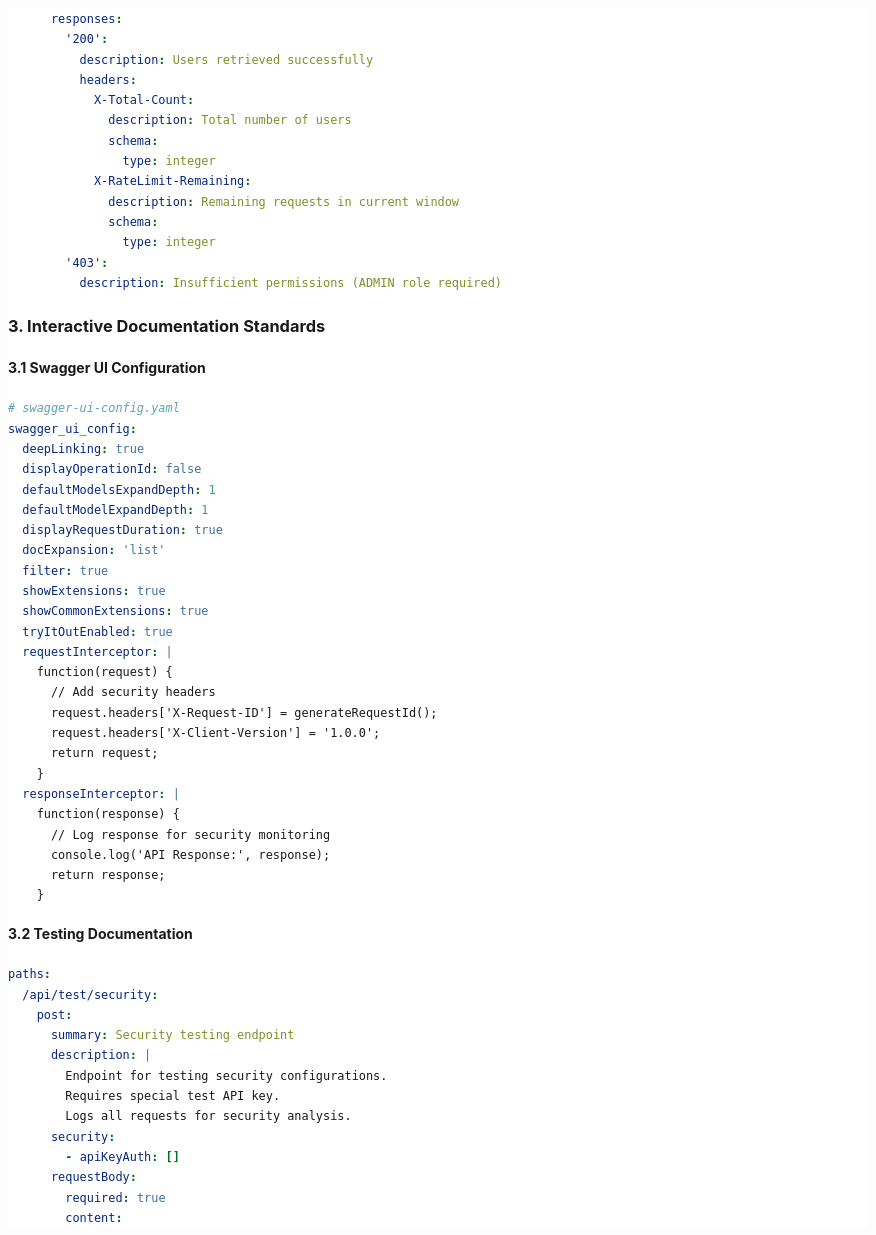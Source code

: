 ```yaml
      responses:
        '200':
          description: Users retrieved successfully
          headers:
            X-Total-Count:
              description: Total number of users
              schema:
                type: integer
            X-RateLimit-Remaining:
              description: Remaining requests in current window
              schema:
                type: integer
        '403':
          description: Insufficient permissions (ADMIN role required)
```

### **3. Interactive Documentation Standards**

#### **3.1 Swagger UI Configuration**

```yaml
# swagger-ui-config.yaml
swagger_ui_config:
  deepLinking: true
  displayOperationId: false
  defaultModelsExpandDepth: 1
  defaultModelExpandDepth: 1
  displayRequestDuration: true
  docExpansion: 'list'
  filter: true
  showExtensions: true
  showCommonExtensions: true
  tryItOutEnabled: true
  requestInterceptor: |
    function(request) {
      // Add security headers
      request.headers['X-Request-ID'] = generateRequestId();
      request.headers['X-Client-Version'] = '1.0.0';
      return request;
    }
  responseInterceptor: |
    function(response) {
      // Log response for security monitoring
      console.log('API Response:', response);
      return response;
    }
```

#### **3.2 Testing Documentation**

```yaml
paths:
  /api/test/security:
    post:
      summary: Security testing endpoint
      description: |
        Endpoint for testing security configurations.
        Requires special test API key.
        Logs all requests for security analysis.
      security:
        - apiKeyAuth: []
      requestBody:
        required: true
        content:
```